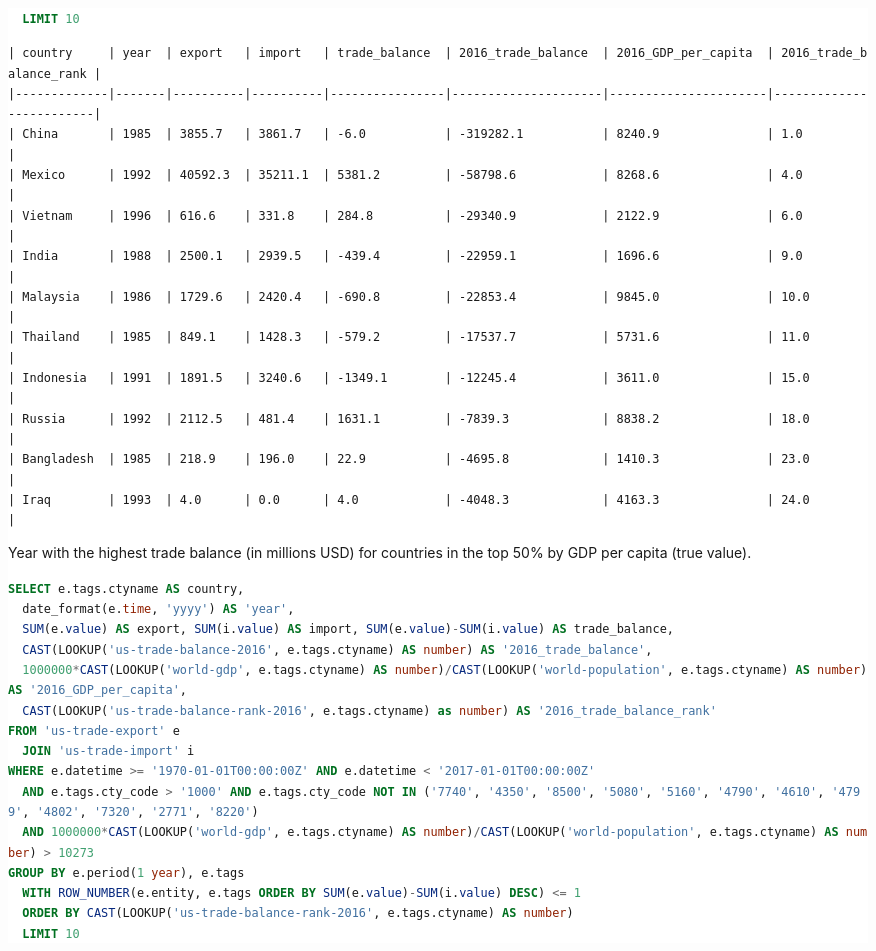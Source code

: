 ```sql
  LIMIT 10
```

```ls
| country     | year  | export   | import   | trade_balance  | 2016_trade_balance  | 2016_GDP_per_capita  | 2016_trade_balance_rank | 
|-------------|-------|----------|----------|----------------|---------------------|----------------------|-------------------------| 
| China       | 1985  | 3855.7   | 3861.7   | -6.0           | -319282.1           | 8240.9               | 1.0                     | 
| Mexico      | 1992  | 40592.3  | 35211.1  | 5381.2         | -58798.6            | 8268.6               | 4.0                     | 
| Vietnam     | 1996  | 616.6    | 331.8    | 284.8          | -29340.9            | 2122.9               | 6.0                     | 
| India       | 1988  | 2500.1   | 2939.5   | -439.4         | -22959.1            | 1696.6               | 9.0                     | 
| Malaysia    | 1986  | 1729.6   | 2420.4   | -690.8         | -22853.4            | 9845.0               | 10.0                    | 
| Thailand    | 1985  | 849.1    | 1428.3   | -579.2         | -17537.7            | 5731.6               | 11.0                    | 
| Indonesia   | 1991  | 1891.5   | 3240.6   | -1349.1        | -12245.4            | 3611.0               | 15.0                    | 
| Russia      | 1992  | 2112.5   | 481.4    | 1631.1         | -7839.3             | 8838.2               | 18.0                    | 
| Bangladesh  | 1985  | 218.9    | 196.0    | 22.9           | -4695.8             | 1410.3               | 23.0                    | 
| Iraq        | 1993  | 4.0      | 0.0      | 4.0            | -4048.3             | 4163.3               | 24.0                    | 
```

Year with the highest trade balance (in millions USD) for countries in the top 50% by GDP per capita (true value).

```sql
SELECT e.tags.ctyname AS country, 
  date_format(e.time, 'yyyy') AS 'year', 
  SUM(e.value) AS export, SUM(i.value) AS import, SUM(e.value)-SUM(i.value) AS trade_balance, 
  CAST(LOOKUP('us-trade-balance-2016', e.tags.ctyname) AS number) AS '2016_trade_balance', 
  1000000*CAST(LOOKUP('world-gdp', e.tags.ctyname) AS number)/CAST(LOOKUP('world-population', e.tags.ctyname) AS number) AS '2016_GDP_per_capita',
  CAST(LOOKUP('us-trade-balance-rank-2016', e.tags.ctyname) as number) AS '2016_trade_balance_rank' 
FROM 'us-trade-export' e 
  JOIN 'us-trade-import' i 
WHERE e.datetime >= '1970-01-01T00:00:00Z' AND e.datetime < '2017-01-01T00:00:00Z' 
  AND e.tags.cty_code > '1000' AND e.tags.cty_code NOT IN ('7740', '4350', '8500', '5080', '5160', '4790', '4610', '4799', '4802', '7320', '2771', '8220') 
  AND 1000000*CAST(LOOKUP('world-gdp', e.tags.ctyname) AS number)/CAST(LOOKUP('world-population', e.tags.ctyname) AS number) > 10273
GROUP BY e.period(1 year), e.tags 
  WITH ROW_NUMBER(e.entity, e.tags ORDER BY SUM(e.value)-SUM(i.value) DESC) <= 1
  ORDER BY CAST(LOOKUP('us-trade-balance-rank-2016', e.tags.ctyname) AS number)
  LIMIT 10
```
